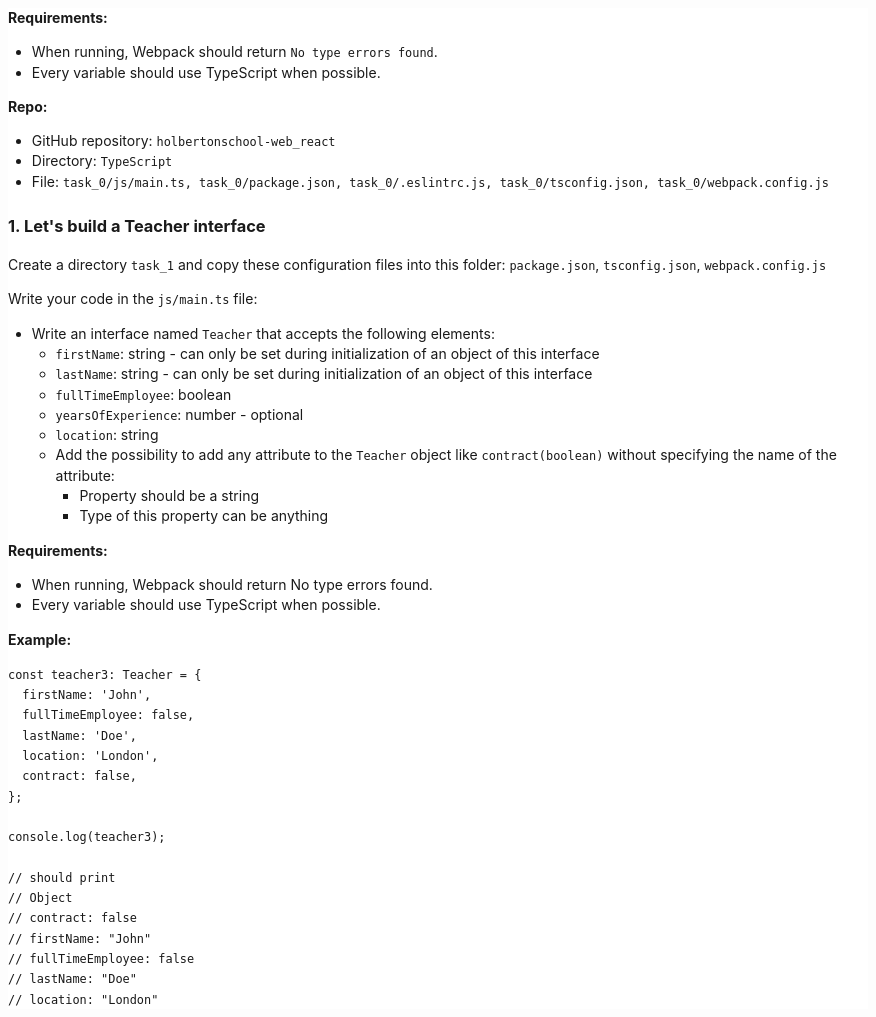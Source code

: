 **Requirements:**

*   When running, Webpack should return `No type errors found`.
*   Every variable should use TypeScript when possible.

**Repo:**

*   GitHub repository: `holbertonschool-web_react`
*   Directory: `TypeScript`
*   File: `task_0/js/main.ts, task_0/package.json, task_0/.eslintrc.js, task_0/tsconfig.json, task_0/webpack.config.js`


### 1\. Let's build a Teacher interface


Create a directory `task_1` and copy these configuration files into this folder: `package.json`, `tsconfig.json`, `webpack.config.js`

Write your code in the `js/main.ts` file:

*   Write an interface named `Teacher` that accepts the following elements:
    *   `firstName`: string - can only be set during initialization of an object of this interface
    *   `lastName`: string - can only be set during initialization of an object of this interface
    *   `fullTimeEmployee`: boolean
    *   `yearsOfExperience`: number - optional
    *   `location`: string
    *   Add the possibility to add any attribute to the `Teacher` object like `contract(boolean)` without specifying the name of the attribute:
        *   Property should be a string
        *   Type of this property can be anything

**Requirements:**

*   When running, Webpack should return No type errors found.
*   Every variable should use TypeScript when possible.

**Example:**

    const teacher3: Teacher = {
      firstName: 'John',
      fullTimeEmployee: false,
      lastName: 'Doe',
      location: 'London',
      contract: false,
    };
    
    console.log(teacher3);
    
    // should print
    // Object
    // contract: false
    // firstName: "John"
    // fullTimeEmployee: false
    // lastName: "Doe"
    // location: "London"
    
